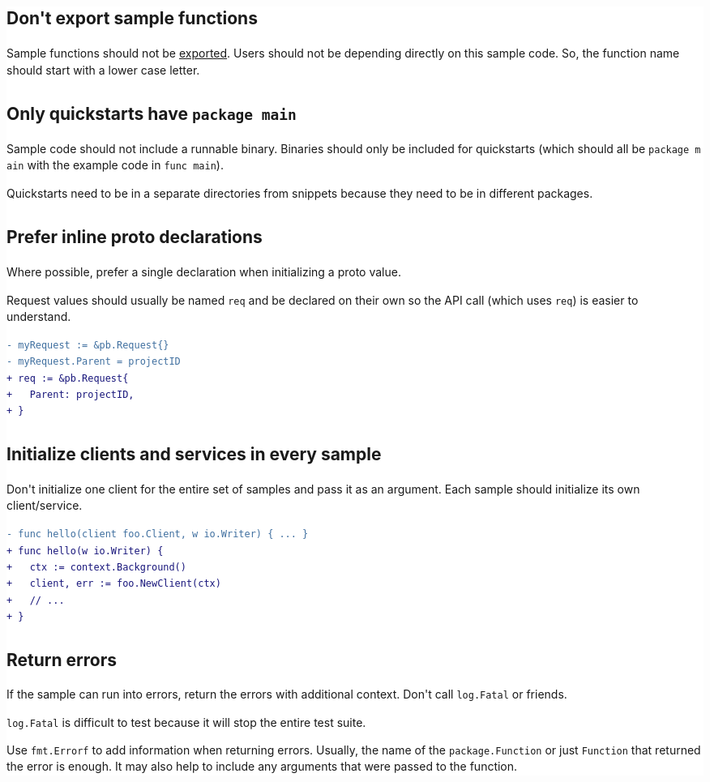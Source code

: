 
## Don't export sample functions

Sample functions should not be
[exported](https://golang.org/ref/spec#Exported_identifiers). Users should not
be depending directly on this sample code. So, the function name should start
with a lower case letter.

## Only quickstarts have `package main`

Sample code should not include a runnable binary. Binaries should only be
included for quickstarts (which should all be `package main` with the example
code in `func main`).

Quickstarts need to be in a separate directories from snippets because they need
to be in different packages.

## Prefer inline proto declarations

Where possible, prefer a single declaration when initializing a proto value.

Request values should usually be named `req` and be declared on their own so the
API call (which uses `req`) is easier to understand.

```diff
- myRequest := &pb.Request{}
- myRequest.Parent = projectID
+ req := &pb.Request{
+ 	Parent: projectID,
+ }
```

## Initialize clients and services in every sample

Don't initialize one client for the entire set of samples and pass it as an
argument. Each sample should initialize its own client/service.

```diff
- func hello(client foo.Client, w io.Writer) { ... }
+ func hello(w io.Writer) {
+	ctx := context.Background()
+	client, err := foo.NewClient(ctx)
+	// ...
+ }
```

## Return errors

If the sample can run into errors, return the errors with additional context.
Don't call `log.Fatal` or friends.

`log.Fatal` is difficult to test because it will stop the entire test suite.

Use `fmt.Errorf` to add information when returning errors. Usually, the name of
the `package.Function` or just `Function` that returned the error is enough. It
may also help to include any arguments that were passed to the function.
